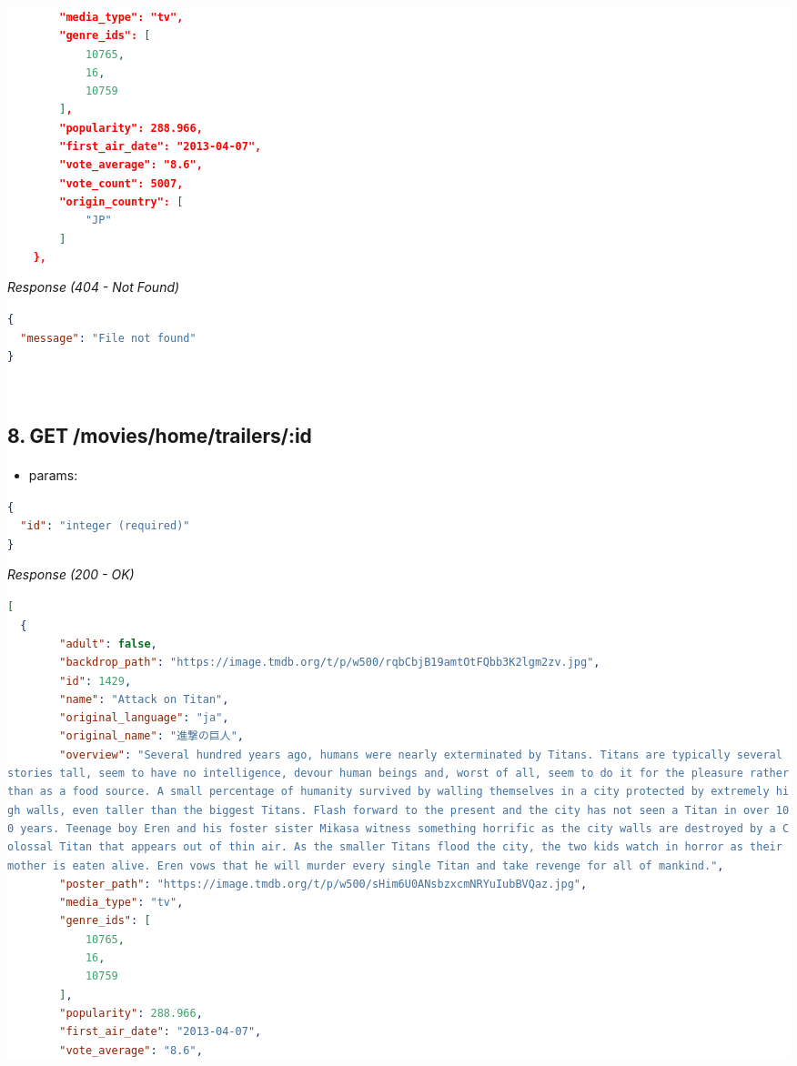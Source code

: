 ```json
        "media_type": "tv",
        "genre_ids": [
            10765,
            16,
            10759
        ],
        "popularity": 288.966,
        "first_air_date": "2013-04-07",
        "vote_average": "8.6",
        "vote_count": 5007,
        "origin_country": [
            "JP"
        ]
    },
```

_Response (404 - Not Found)_

```json
{
  "message": "File not found"
}
```

&nbsp;

## 8. GET /movies/home/trailers/:id

- params:

```json
{
  "id": "integer (required)"
}
```

_Response (200 - OK)_

```json
[
  {
        "adult": false,
        "backdrop_path": "https://image.tmdb.org/t/p/w500/rqbCbjB19amtOtFQbb3K2lgm2zv.jpg",
        "id": 1429,
        "name": "Attack on Titan",
        "original_language": "ja",
        "original_name": "進撃の巨人",
        "overview": "Several hundred years ago, humans were nearly exterminated by Titans. Titans are typically several stories tall, seem to have no intelligence, devour human beings and, worst of all, seem to do it for the pleasure rather than as a food source. A small percentage of humanity survived by walling themselves in a city protected by extremely high walls, even taller than the biggest Titans. Flash forward to the present and the city has not seen a Titan in over 100 years. Teenage boy Eren and his foster sister Mikasa witness something horrific as the city walls are destroyed by a Colossal Titan that appears out of thin air. As the smaller Titans flood the city, the two kids watch in horror as their mother is eaten alive. Eren vows that he will murder every single Titan and take revenge for all of mankind.",
        "poster_path": "https://image.tmdb.org/t/p/w500/sHim6U0ANsbzxcmNRYuIubBVQaz.jpg",
        "media_type": "tv",
        "genre_ids": [
            10765,
            16,
            10759
        ],
        "popularity": 288.966,
        "first_air_date": "2013-04-07",
        "vote_average": "8.6",
```